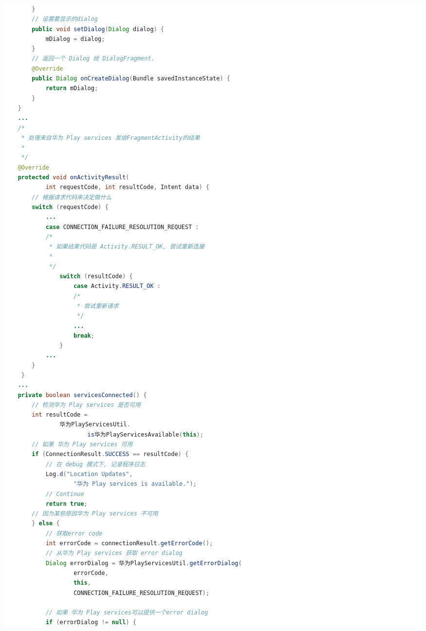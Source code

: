 ```java
        }
        // 设置要显示的dialog
        public void setDialog(Dialog dialog) {
            mDialog = dialog;
        }
        // 返回一个 Dialog 给 DialogFragment.
        @Override
        public Dialog onCreateDialog(Bundle savedInstanceState) {
            return mDialog;
        }
    }
    ...
    /*
     * 处理来自华为 Play services 发给FragmentActivity的结果
     *
     */
    @Override
    protected void onActivityResult(
            int requestCode, int resultCode, Intent data) {
        // 根据请求代码来决定做什么
        switch (requestCode) {
            ...
            case CONNECTION_FAILURE_RESOLUTION_REQUEST :
            /*
             * 如果结果代码是 Activity.RESULT_OK, 尝试重新连接
             *
             */
                switch (resultCode) {
                    case Activity.RESULT_OK :
                    /*
                     * 尝试重新请求
                     */
                    ...
                    break;
                }
            ...
        }
     }
    ...
    private boolean servicesConnected() {
        // 检测华为 Play services 是否可用
        int resultCode =
                华为PlayServicesUtil.
                        is华为PlayServicesAvailable(this);
        // 如果 华为 Play services 可用
        if (ConnectionResult.SUCCESS == resultCode) {
            // 在 debug 模式下, 记录程序日志
            Log.d("Location Updates",
                    "华为 Play services is available.");
            // Continue
            return true;
        // 因为某些原因华为 Play services 不可用
        } else {
            // 获取error code
            int errorCode = connectionResult.getErrorCode();
            // 从华为 Play services 获取 error dialog
            Dialog errorDialog = 华为PlayServicesUtil.getErrorDialog(
                    errorCode,
                    this,
                    CONNECTION_FAILURE_RESOLUTION_REQUEST);

            // 如果 华为 Play services可以提供一个error dialog
            if (errorDialog != null) {
```